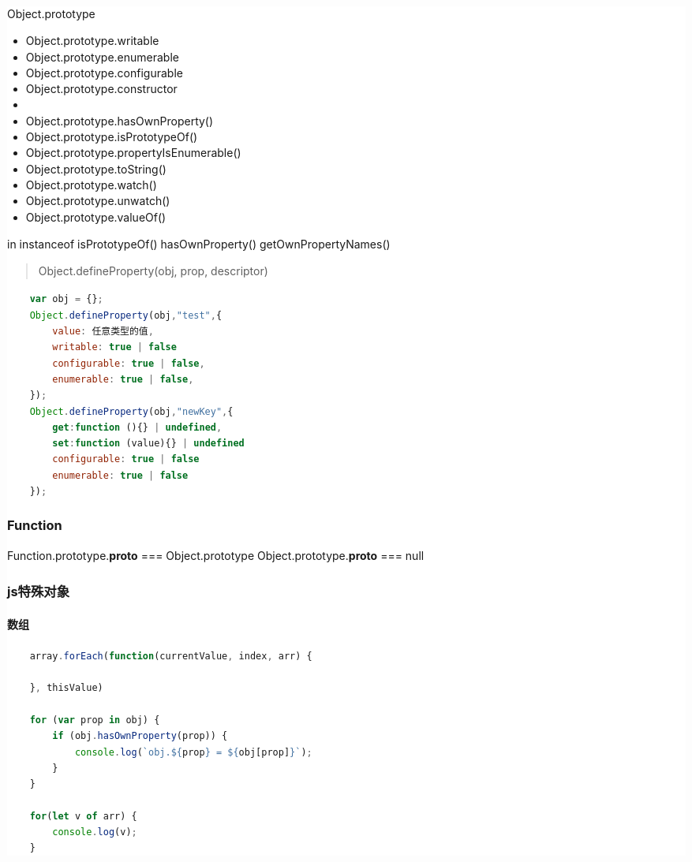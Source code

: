 Object.prototype

+ Object.prototype.writable
+ Object.prototype.enumerable
+ Object.prototype.configurable
+ Object.prototype.constructor
+ 
+ Object.prototype.hasOwnProperty()
+ Object.prototype.isPrototypeOf()
+ Object.prototype.propertyIsEnumerable()
+ Object.prototype.toString()
+ Object.prototype.watch()
+ Object.prototype.unwatch()
+ Object.prototype.valueOf()


    
in
instanceof
isPrototypeOf()
hasOwnProperty()
getOwnPropertyNames()

> Object.defineProperty(obj, prop, descriptor)
```js
    var obj = {};
    Object.defineProperty(obj,"test",{
        value: 任意类型的值,
        writable: true | false
        configurable: true | false,
        enumerable: true | false,
    });
    Object.defineProperty(obj,"newKey",{
        get:function (){} | undefined,
        set:function (value){} | undefined
        configurable: true | false
        enumerable: true | false
    });
```


### Function

Function.prototype.__proto__ === Object.prototype
Object.prototype.__proto__ === null

### js特殊对象



#### 数组
```js
    array.forEach(function(currentValue, index, arr) {

    }, thisValue)

    for (var prop in obj) {
        if (obj.hasOwnProperty(prop)) {
            console.log(`obj.${prop} = ${obj[prop]}`);
        } 
    }

    for(let v of arr) {
        console.log(v);
    }

```
